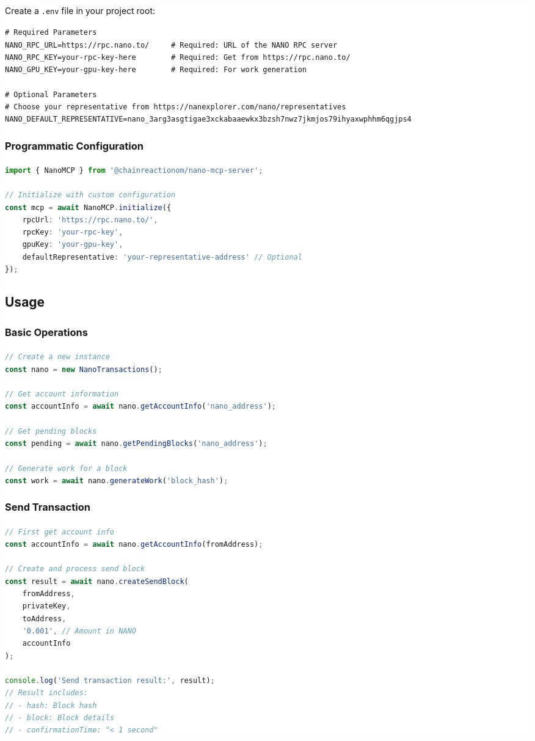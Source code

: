 Create a `.env` file in your project root:

```env
# Required Parameters
NANO_RPC_URL=https://rpc.nano.to/     # Required: URL of the NANO RPC server
NANO_RPC_KEY=your-rpc-key-here        # Required: Get from https://rpc.nano.to/
NANO_GPU_KEY=your-gpu-key-here        # Required: For work generation

# Optional Parameters
# Choose your representative from https://nanexplorer.com/nano/representatives
NANO_DEFAULT_REPRESENTATIVE=nano_3arg3asgtigae3xckabaaewkx3bzsh7nwz7jkmjos79ihyaxwphhm6qgjps4
```

### Programmatic Configuration

```typescript
import { NanoMCP } from '@chainreactionom/nano-mcp-server';

// Initialize with custom configuration
const mcp = await NanoMCP.initialize({
    rpcUrl: 'https://rpc.nano.to/',
    rpcKey: 'your-rpc-key',
    gpuKey: 'your-gpu-key',
    defaultRepresentative: 'your-representative-address' // Optional
});
```

## Usage

### Basic Operations

```typescript
// Create a new instance
const nano = new NanoTransactions();

// Get account information
const accountInfo = await nano.getAccountInfo('nano_address');

// Get pending blocks
const pending = await nano.getPendingBlocks('nano_address');

// Generate work for a block
const work = await nano.generateWork('block_hash');
```

### Send Transaction

```typescript
// First get account info
const accountInfo = await nano.getAccountInfo(fromAddress);

// Create and process send block
const result = await nano.createSendBlock(
    fromAddress,
    privateKey,
    toAddress,
    '0.001', // Amount in NANO
    accountInfo
);

console.log('Send transaction result:', result);
// Result includes:
// - hash: Block hash
// - block: Block details
// - confirmationTime: "< 1 second"
```
